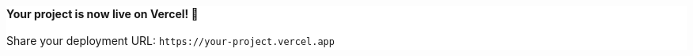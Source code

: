
**Your project is now live on Vercel! 🎉**

Share your deployment URL: `https://your-project.vercel.app`
